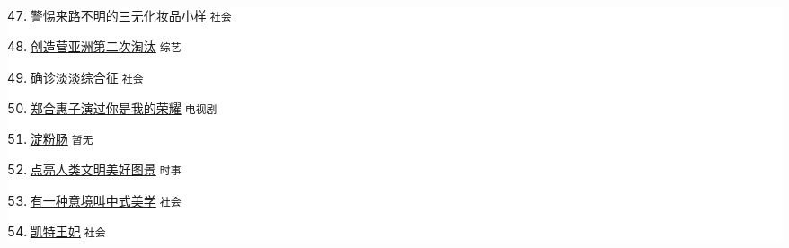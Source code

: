 47. [警惕来路不明的三无化妆品小样](https://m.weibo.cn/search?containerid=100103type%3D1%26t%3D10%26q%3D%23%E8%AD%A6%E6%83%95%E6%9D%A5%E8%B7%AF%E4%B8%8D%E6%98%8E%E7%9A%84%E4%B8%89%E6%97%A0%E5%8C%96%E5%A6%86%E5%93%81%E5%B0%8F%E6%A0%B7%23&stream_entry_id=31&isnewpage=1&extparam=seat%3D1%26flag%3D1%26dgr%3D0%26c_type%3D31%26stream_entry_id%3D31%26cate%3D5001%26band_rank%3D46%26q%3D%2523%25E8%25AD%25A6%25E6%2583%2595%25E6%259D%25A5%25E8%25B7%25AF%25E4%25B8%258D%25E6%2598%258E%25E7%259A%2584%25E4%25B8%2589%25E6%2597%25A0%25E5%258C%2596%25E5%25A6%2586%25E5%2593%2581%25E5%25B0%258F%25E6%25A0%25B7%2523%26lcate%3D5001%26filter_type%3Drealtimehot%26realpos%3D46%26pos%3D45%26display_time%3D1710648681%26pre_seqid%3D17106486816240139595) `社会` 

48. [创造营亚洲第二次淘汰](https://m.weibo.cn/search?containerid=100103type%3D1%26t%3D10%26q%3D%23%E5%88%9B%E9%80%A0%E8%90%A5%E4%BA%9A%E6%B4%B2%E7%AC%AC%E4%BA%8C%E6%AC%A1%E6%B7%98%E6%B1%B0%23&stream_entry_id=31&isnewpage=1&extparam=seat%3D1%26flag%3D1%26dgr%3D0%26c_type%3D31%26stream_entry_id%3D31%26cate%3D5001%26band_rank%3D47%26q%3D%2523%25E5%2588%259B%25E9%2580%25A0%25E8%2590%25A5%25E4%25BA%259A%25E6%25B4%25B2%25E7%25AC%25AC%25E4%25BA%258C%25E6%25AC%25A1%25E6%25B7%2598%25E6%25B1%25B0%2523%26lcate%3D5001%26filter_type%3Drealtimehot%26realpos%3D47%26pos%3D46%26display_time%3D1710648681%26pre_seqid%3D17106486816240139595) `综艺` 

49. [确诊淡淡综合征](https://m.weibo.cn/search?containerid=100103type%3D1%26t%3D10%26q%3D%23%E7%A1%AE%E8%AF%8A%E6%B7%A1%E6%B7%A1%E7%BB%BC%E5%90%88%E5%BE%81%23&stream_entry_id=31&isnewpage=1&extparam=seat%3D1%26flag%3D1%26dgr%3D0%26c_type%3D31%26stream_entry_id%3D31%26cate%3D5001%26band_rank%3D48%26q%3D%2523%25E7%25A1%25AE%25E8%25AF%258A%25E6%25B7%25A1%25E6%25B7%25A1%25E7%25BB%25BC%25E5%2590%2588%25E5%25BE%2581%2523%26lcate%3D5001%26filter_type%3Drealtimehot%26realpos%3D48%26pos%3D47%26display_time%3D1710648681%26pre_seqid%3D17106486816240139595) `社会` 

50. [郑合惠子演过你是我的荣耀](https://m.weibo.cn/search?containerid=100103type%3D1%26t%3D10%26q%3D%23%E9%83%91%E5%90%88%E6%83%A0%E5%AD%90%E6%BC%94%E8%BF%87%E4%BD%A0%E6%98%AF%E6%88%91%E7%9A%84%E8%8D%A3%E8%80%80%23&stream_entry_id=31&isnewpage=1&extparam=seat%3D1%26flag%3D0%26dgr%3D0%26c_type%3D31%26stream_entry_id%3D31%26cate%3D5001%26band_rank%3D49%26q%3D%2523%25E9%2583%2591%25E5%2590%2588%25E6%2583%25A0%25E5%25AD%2590%25E6%25BC%2594%25E8%25BF%2587%25E4%25BD%25A0%25E6%2598%25AF%25E6%2588%2591%25E7%259A%2584%25E8%258D%25A3%25E8%2580%2580%2523%26lcate%3D5001%26filter_type%3Drealtimehot%26realpos%3D49%26pos%3D48%26display_time%3D1710648681%26pre_seqid%3D17106486816240139595) `电视剧` 

51. [淀粉肠](https://m.weibo.cn/search?containerid=100103type%3D1%26t%3D10%26q%3D%E6%B7%80%E7%B2%89%E8%82%A0&stream_entry_id=31&isnewpage=1&extparam=seat%3D1%26flag%3D0%26dgr%3D0%26c_type%3D31%26stream_entry_id%3D31%26cate%3D5001%26band_rank%3D50%26q%3D%25E6%25B7%2580%25E7%25B2%2589%25E8%2582%25A0%26lcate%3D5001%26filter_type%3Drealtimehot%26realpos%3D50%26pos%3D49%26display_time%3D1710648681%26pre_seqid%3D17106486816240139595) `暂无` 

52. [点亮人类文明美好图景](https://m.weibo.cn/search?containerid=100103type%3D1%26t%3D10%26q%3D%23%E7%82%B9%E4%BA%AE%E4%BA%BA%E7%B1%BB%E6%96%87%E6%98%8E%E7%BE%8E%E5%A5%BD%E5%9B%BE%E6%99%AF%23&stream_entry_id=51&isnewpage=1&extparam=seat%3D1%26c_type%3D51%26dgr%3D0%26filter_type%3Drealtimehot%26cate%3D10103%26stream_entry_id%3D51%26pos%3D0%26q%3D%2523%25E7%2582%25B9%25E4%25BA%25AE%25E4%25BA%25BA%25E7%25B1%25BB%25E6%2596%2587%25E6%2598%258E%25E7%25BE%258E%25E5%25A5%25BD%25E5%259B%25BE%25E6%2599%25AF%2523%26display_time%3D1710644991%26pre_seqid%3D1710644991356015739156) `时事` 

53. [有一种意境叫中式美学](https://m.weibo.cn/search?containerid=100103type%3D1%26t%3D10%26q%3D%23%E6%9C%89%E4%B8%80%E7%A7%8D%E6%84%8F%E5%A2%83%E5%8F%AB%E4%B8%AD%E5%BC%8F%E7%BE%8E%E5%AD%A6%23&stream_entry_id=31&isnewpage=1&extparam=seat%3D1%26flag%3D0%26c_type%3D31%26cate%3D5001%26filter_type%3Drealtimehot%26dgr%3D0%26pos%3D2%26lcate%3D5001%26stream_entry_id%3D31%26band_rank%3D3%26realpos%3D3%26q%3D%2523%25E6%259C%2589%25E4%25B8%2580%25E7%25A7%258D%25E6%2584%258F%25E5%25A2%2583%25E5%258F%25AB%25E4%25B8%25AD%25E5%25BC%258F%25E7%25BE%258E%25E5%25AD%25A6%2523%26display_time%3D1710644991%26pre_seqid%3D1710644991356015739156) `社会` 

54. [凯特王妃](https://m.weibo.cn/search?containerid=100103type%3D1%26t%3D10%26q%3D%E5%87%AF%E7%89%B9%E7%8E%8B%E5%A6%83&stream_entry_id=31&isnewpage=1&extparam=seat%3D1%26flag%3D2%26c_type%3D31%26cate%3D5001%26filter_type%3Drealtimehot%26dgr%3D0%26pos%3D17%26lcate%3D5001%26stream_entry_id%3D31%26band_rank%3D18%26realpos%3D18%26q%3D%25E5%2587%25AF%25E7%2589%25B9%25E7%258E%258B%25E5%25A6%2583%26display_time%3D1710644991%26pre_seqid%3D1710644991356015739156) `社会` 
